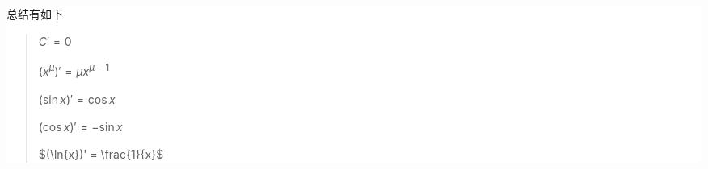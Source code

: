 
总结有如下

> $C' = 0$
>
> $(x^{\mu})' = \mu x^{\mu -1}$
>
> $(\sin{x})' = \cos{x}$
>
> $(\cos{x})' = -\sin{x}$
>
> $(\ln{x})' = \frac{1}{x}$









